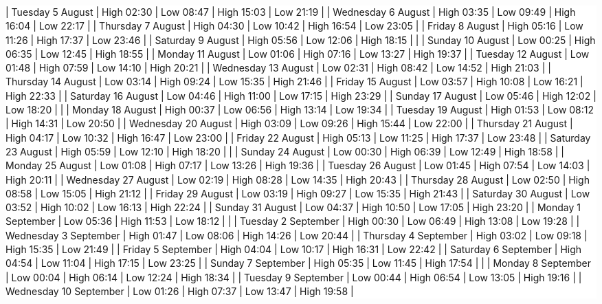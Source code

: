 | Tuesday 5 August | High 02:30 | Low 08:47 | High 15:03 | Low 21:19 | 
| Wednesday 6 August | High 03:35 | Low 09:49 | High 16:04 | Low 22:17 | 
| Thursday 7 August | High 04:30 | Low 10:42 | High 16:54 | Low 23:05 | 
| Friday 8 August | High 05:16 | Low 11:26 | High 17:37 | Low 23:46 | 
| Saturday 9 August | High 05:56 | Low 12:06 | High 18:15 |  | 
| Sunday 10 August | Low 00:25 | High 06:35 | Low 12:45 | High 18:55 | 
| Monday 11 August | Low 01:06 | High 07:16 | Low 13:27 | High 19:37 | 
| Tuesday 12 August | Low 01:48 | High 07:59 | Low 14:10 | High 20:21 | 
| Wednesday 13 August | Low 02:31 | High 08:42 | Low 14:52 | High 21:03 | 
| Thursday 14 August | Low 03:14 | High 09:24 | Low 15:35 | High 21:46 | 
| Friday 15 August | Low 03:57 | High 10:08 | Low 16:21 | High 22:33 | 
| Saturday 16 August | Low 04:46 | High 11:00 | Low 17:15 | High 23:29 | 
| Sunday 17 August | Low 05:46 | High 12:02 | Low 18:20 |  | 
| Monday 18 August | High 00:37 | Low 06:56 | High 13:14 | Low 19:34 | 
| Tuesday 19 August | High 01:53 | Low 08:12 | High 14:31 | Low 20:50 | 
| Wednesday 20 August | High 03:09 | Low 09:26 | High 15:44 | Low 22:00 | 
| Thursday 21 August | High 04:17 | Low 10:32 | High 16:47 | Low 23:00 | 
| Friday 22 August | High 05:13 | Low 11:25 | High 17:37 | Low 23:48 | 
| Saturday 23 August | High 05:59 | Low 12:10 | High 18:20 |  | 
| Sunday 24 August | Low 00:30 | High 06:39 | Low 12:49 | High 18:58 | 
| Monday 25 August | Low 01:08 | High 07:17 | Low 13:26 | High 19:36 | 
| Tuesday 26 August | Low 01:45 | High 07:54 | Low 14:03 | High 20:11 | 
| Wednesday 27 August | Low 02:19 | High 08:28 | Low 14:35 | High 20:43 | 
| Thursday 28 August | Low 02:50 | High 08:58 | Low 15:05 | High 21:12 | 
| Friday 29 August | Low 03:19 | High 09:27 | Low 15:35 | High 21:43 | 
| Saturday 30 August | Low 03:52 | High 10:02 | Low 16:13 | High 22:24 | 
| Sunday 31 August | Low 04:37 | High 10:50 | Low 17:05 | High 23:20 | 
| Monday 1 September | Low 05:36 | High 11:53 | Low 18:12 |  | 
| Tuesday 2 September | High 00:30 | Low 06:49 | High 13:08 | Low 19:28 | 
| Wednesday 3 September | High 01:47 | Low 08:06 | High 14:26 | Low 20:44 | 
| Thursday 4 September | High 03:02 | Low 09:18 | High 15:35 | Low 21:49 | 
| Friday 5 September | High 04:04 | Low 10:17 | High 16:31 | Low 22:42 | 
| Saturday 6 September | High 04:54 | Low 11:04 | High 17:15 | Low 23:25 | 
| Sunday 7 September | High 05:35 | Low 11:45 | High 17:54 |  | 
| Monday 8 September | Low 00:04 | High 06:14 | Low 12:24 | High 18:34 | 
| Tuesday 9 September | Low 00:44 | High 06:54 | Low 13:05 | High 19:16 | 
| Wednesday 10 September | Low 01:26 | High 07:37 | Low 13:47 | High 19:58 | 